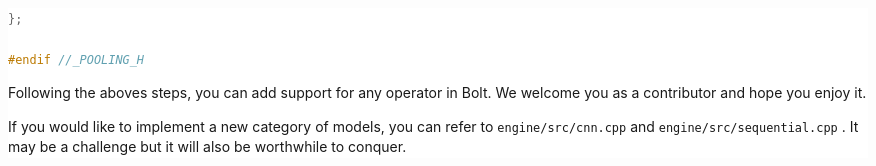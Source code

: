 ```cpp
};

#endif //_POOLING_H

```

 

Following the aboves steps, you can add support for any operator in Bolt. We welcome you as a contributor and hope you enjoy it.

If you would like to implement a new category of models, you can refer to `engine/src/cnn.cpp` and `engine/src/sequential.cpp` . It may be a challenge but it will also be worthwhile to conquer.

